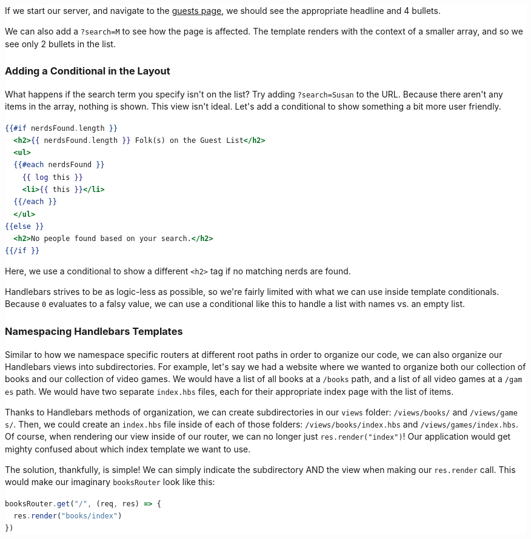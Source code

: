 If we start our server, and navigate to the [guests page][guests-page], we should see the appropriate headline and 4 bullets.

We can also add a `?search=M` to see how the page is affected. The template renders with the context of a smaller array, and so we see only 2 bullets in the list.

### Adding a Conditional in the Layout

What happens if the search term you specify isn't on the list? Try adding `?search=Susan` to the URL. Because there aren't any items in the array, nothing is shown. This view isn't ideal. Let's add a conditional to show something a bit more user friendly.

```handlebars
{{#if nerdsFound.length }}
  <h2>{{ nerdsFound.length }} Folk(s) on the Guest List</h2>
  <ul>
  {{#each nerdsFound }}
    {{ log this }}
    <li>{{ this }}</li>
  {{/each }}
  </ul>
{{else }}
  <h2>No people found based on your search.</h2>
{{/if }}
```

Here, we use a conditional to show a different `<h2>` tag if no matching nerds are found.

Handlebars strives to be as logic-less as possible, so we're fairly limited with what we can use inside template conditionals. Because `0` evaluates to a falsy value, we can use a conditional like this to handle a list with names vs. an empty list.

### Namespacing Handlebars Templates

Similar to how we namespace specific routers at different root paths in order to organize our code, we can also organize our Handlebars views into subdirectories. For example, let's say we had a website where we wanted to organize both our collection of books and our collection of video games. We would have a list of all books at a `/books` path, and a list of all video games at a `/games` path. We would have two separate `index.hbs` files, each for their appropriate index page with the list of items.

Thanks to Handlebars methods of organization, we can create subdirectories in our `views` folder: `/views/books/` and `/views/games/`. Then, we could create an `index.hbs` file inside of each of those folders: `/views/books/index.hbs` and `/views/games/index.hbs`. Of course, when rendering our view inside of our router, we can no longer just `res.render("index")`! Our application would get mighty confused about which index template we want to use.

The solution, thankfully, is simple! We can simply indicate the subdirectory AND the view when making our `res.render` call. This would make our imaginary `booksRouter` look like this:

```javascript
booksRouter.get("/", (req, res) => {
  res.render("books/index")
})
```


[celebrenerd-lesson]: /lessons/urls-and-dynamic-express-applications
[ejs]: https://ejs.co/
[ember]: https://emberjs.com/
[handlebars-ruby]: https://github.com/cowboyd/handlebars.rb
[handlebars-java]: https://github.com/jknack/handlebars.java
[handlebars-python]: https://github.com/wbond/pybars3
[guests-page]: http://localhost:3000/guests
[handlebars]: https://handlebarsjs.com/
[handlebars-node-tutorial]: https://webapplog.com/handlebars/
[nunjucks]: https://mozilla.github.io/nunjucks/
[pug]: https://pugjs.org/api/getting-started.html
[templating-engine-express]: https://expressjs.com/en/guide/using-template-engines.html